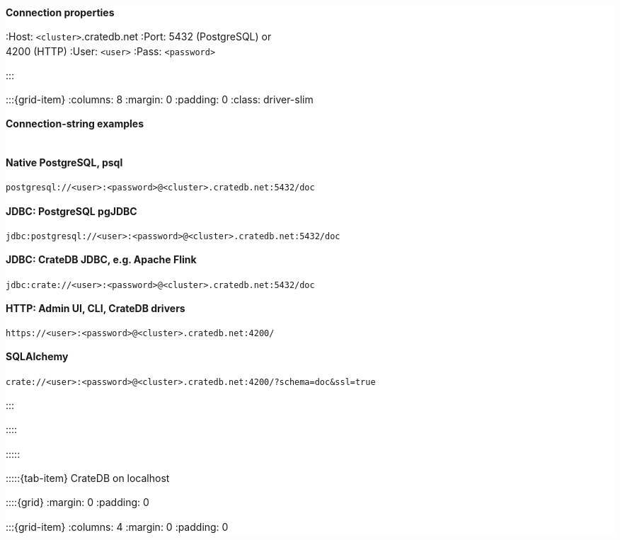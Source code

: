 **Connection properties**

:Host: `<cluster>`.cratedb.net
:Port: 5432 (PostgreSQL) or<br>4200 (HTTP)
:User: `<user>`
:Pass: `<password>`

:::

:::{grid-item}
:columns: 8
:margin: 0
:padding: 0
:class: driver-slim

**Connection-string examples**
<br><br>

**Native PostgreSQL, psql**
```
postgresql://<user>:<password>@<cluster>.cratedb.net:5432/doc
```

**JDBC: PostgreSQL pgJDBC**
```
jdbc:postgresql://<user>:<password>@<cluster>.cratedb.net:5432/doc
```

**JDBC: CrateDB JDBC, e.g. Apache Flink**
```
jdbc:crate://<user>:<password>@<cluster>.cratedb.net:5432/doc
```

**HTTP: Admin UI, CLI, CrateDB drivers**
```
https://<user>:<password>@<cluster>.cratedb.net:4200/
```

**SQLAlchemy**
```
crate://<user>:<password>@<cluster>.cratedb.net:4200/?schema=doc&ssl=true
```

:::

::::

:::::

:::::{tab-item} CrateDB on localhost

::::{grid}
:margin: 0
:padding: 0

:::{grid-item}
:columns: 4
:margin: 0
:padding: 0
